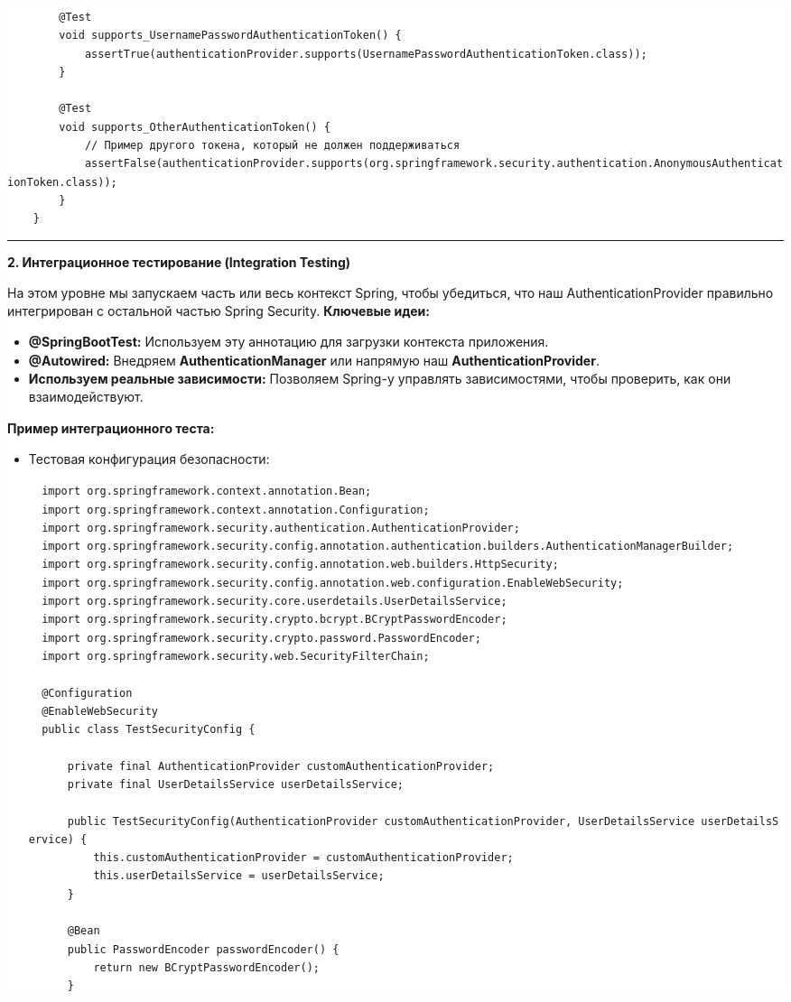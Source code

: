             @Test
            void supports_UsernamePasswordAuthenticationToken() {
                assertTrue(authenticationProvider.supports(UsernamePasswordAuthenticationToken.class));
            }
        
            @Test
            void supports_OtherAuthenticationToken() {
                // Пример другого токена, который не должен поддерживаться
                assertFalse(authenticationProvider.supports(org.springframework.security.authentication.AnonymousAuthenticationToken.class));
            }
        }
________________________________________________________________________________________________________________________
**2. Интеграционное тестирование (Integration Testing)**

На этом уровне мы запускаем часть или весь контекст Spring, чтобы убедиться, что наш AuthenticationProvider правильно 
интегрирован с остальной частью Spring Security.
**Ключевые идеи:**
- **@SpringBootTest:** Используем эту аннотацию для загрузки контекста приложения.
- **@Autowired:** Внедряем **AuthenticationManager** или напрямую наш **AuthenticationProvider**.
- **Используем реальные зависимости:** Позволяем Spring-у управлять зависимостями, чтобы проверить, как они взаимодействуют.

**Пример интеграционного теста:**
- Тестовая конфигурация безопасности:

        import org.springframework.context.annotation.Bean;
        import org.springframework.context.annotation.Configuration;
        import org.springframework.security.authentication.AuthenticationProvider;
        import org.springframework.security.config.annotation.authentication.builders.AuthenticationManagerBuilder;
        import org.springframework.security.config.annotation.web.builders.HttpSecurity;
        import org.springframework.security.config.annotation.web.configuration.EnableWebSecurity;
        import org.springframework.security.core.userdetails.UserDetailsService;
        import org.springframework.security.crypto.bcrypt.BCryptPasswordEncoder;
        import org.springframework.security.crypto.password.PasswordEncoder;
        import org.springframework.security.web.SecurityFilterChain;
        
        @Configuration
        @EnableWebSecurity
        public class TestSecurityConfig {
        
            private final AuthenticationProvider customAuthenticationProvider;
            private final UserDetailsService userDetailsService;
        
            public TestSecurityConfig(AuthenticationProvider customAuthenticationProvider, UserDetailsService userDetailsService) {
                this.customAuthenticationProvider = customAuthenticationProvider;
                this.userDetailsService = userDetailsService;
            }
        
            @Bean
            public PasswordEncoder passwordEncoder() {
                return new BCryptPasswordEncoder();
            }
        
